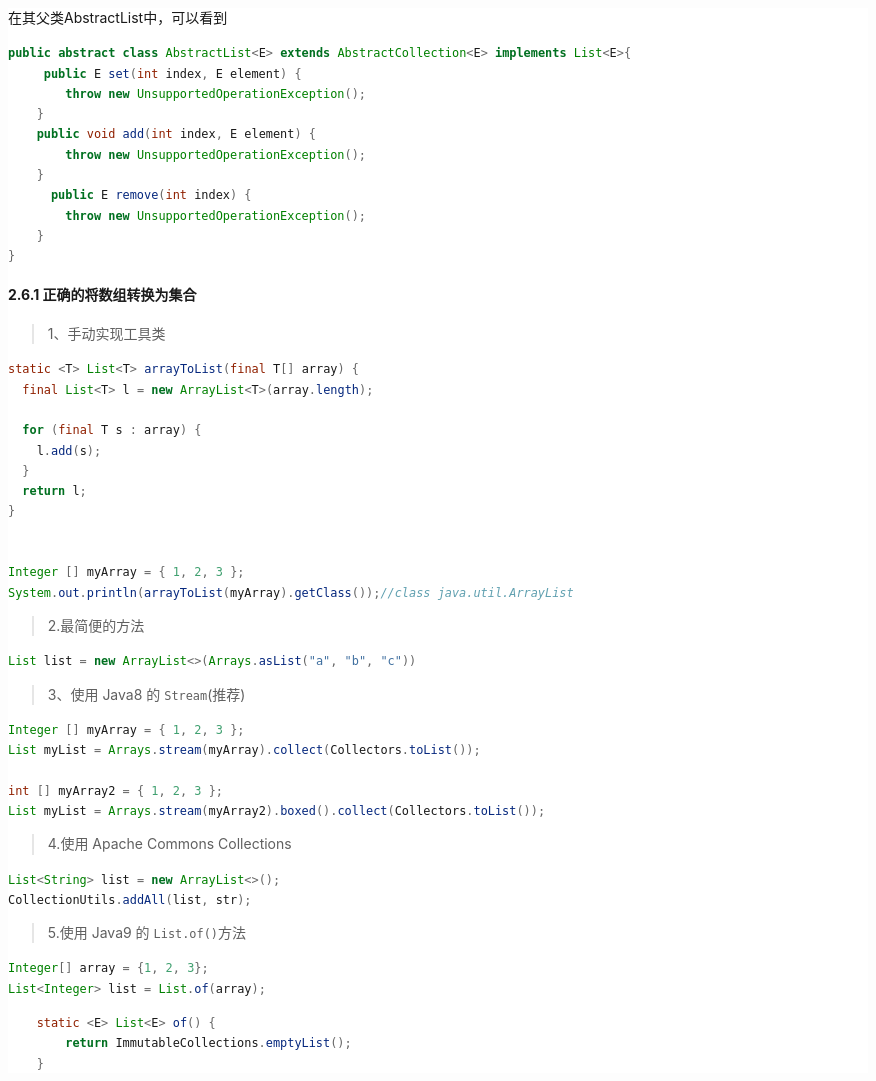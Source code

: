 
在其父类AbstractList<E>中，可以看到

```java
public abstract class AbstractList<E> extends AbstractCollection<E> implements List<E>{
	 public E set(int index, E element) {
        throw new UnsupportedOperationException();
    }
    public void add(int index, E element) {
        throw new UnsupportedOperationException();
    }
      public E remove(int index) {
        throw new UnsupportedOperationException();
    }
}
```



#### 2.6.1 正确的将数组转换为集合

> 1、手动实现工具类

```java
static <T> List<T> arrayToList(final T[] array) {
  final List<T> l = new ArrayList<T>(array.length);

  for (final T s : array) {
    l.add(s);
  }
  return l;
}


Integer [] myArray = { 1, 2, 3 };
System.out.println(arrayToList(myArray).getClass());//class java.util.ArrayList
```

> 2.最简便的方法

```java
List list = new ArrayList<>(Arrays.asList("a", "b", "c"))
```

> 3、使用 Java8 的 `Stream`(推荐)

```java
Integer [] myArray = { 1, 2, 3 };
List myList = Arrays.stream(myArray).collect(Collectors.toList());

int [] myArray2 = { 1, 2, 3 };
List myList = Arrays.stream(myArray2).boxed().collect(Collectors.toList());
```

> 4.使用 Apache Commons Collections

```java
List<String> list = new ArrayList<>();
CollectionUtils.addAll(list, str);
```

> 5.使用 Java9 的 `List.of()`方法

```java
Integer[] array = {1, 2, 3};
List<Integer> list = List.of(array);
```

```java
    static <E> List<E> of() {
        return ImmutableCollections.emptyList();
    }
```

